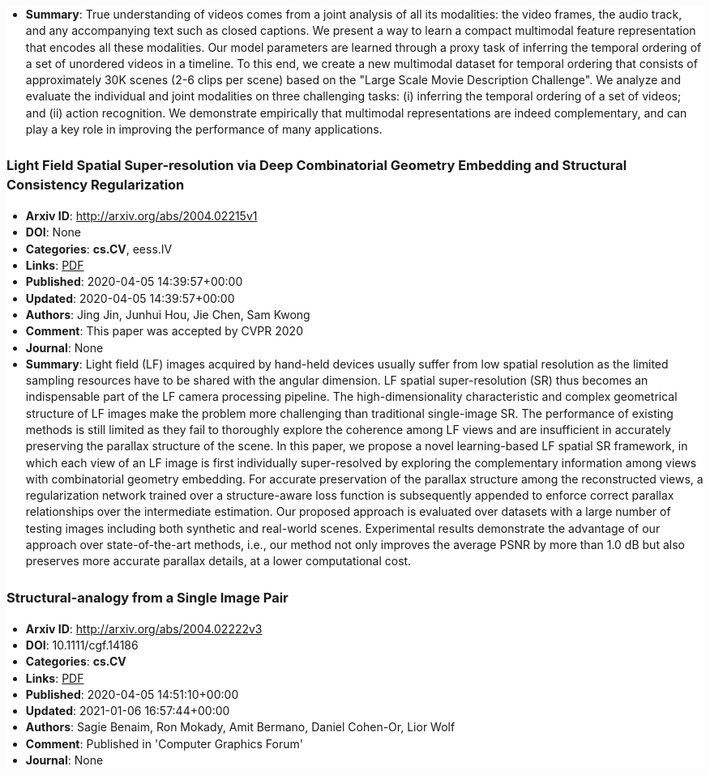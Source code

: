 - **Summary**: True understanding of videos comes from a joint analysis of all its modalities: the video frames, the audio track, and any accompanying text such as closed captions. We present a way to learn a compact multimodal feature representation that encodes all these modalities. Our model parameters are learned through a proxy task of inferring the temporal ordering of a set of unordered videos in a timeline. To this end, we create a new multimodal dataset for temporal ordering that consists of approximately 30K scenes (2-6 clips per scene) based on the "Large Scale Movie Description Challenge". We analyze and evaluate the individual and joint modalities on three challenging tasks: (i) inferring the temporal ordering of a set of videos; and (ii) action recognition. We demonstrate empirically that multimodal representations are indeed complementary, and can play a key role in improving the performance of many applications.



### Light Field Spatial Super-resolution via Deep Combinatorial Geometry Embedding and Structural Consistency Regularization
- **Arxiv ID**: http://arxiv.org/abs/2004.02215v1
- **DOI**: None
- **Categories**: **cs.CV**, eess.IV
- **Links**: [PDF](http://arxiv.org/pdf/2004.02215v1)
- **Published**: 2020-04-05 14:39:57+00:00
- **Updated**: 2020-04-05 14:39:57+00:00
- **Authors**: Jing Jin, Junhui Hou, Jie Chen, Sam Kwong
- **Comment**: This paper was accepted by CVPR 2020
- **Journal**: None
- **Summary**: Light field (LF) images acquired by hand-held devices usually suffer from low spatial resolution as the limited sampling resources have to be shared with the angular dimension. LF spatial super-resolution (SR) thus becomes an indispensable part of the LF camera processing pipeline. The high-dimensionality characteristic and complex geometrical structure of LF images make the problem more challenging than traditional single-image SR. The performance of existing methods is still limited as they fail to thoroughly explore the coherence among LF views and are insufficient in accurately preserving the parallax structure of the scene. In this paper, we propose a novel learning-based LF spatial SR framework, in which each view of an LF image is first individually super-resolved by exploring the complementary information among views with combinatorial geometry embedding. For accurate preservation of the parallax structure among the reconstructed views, a regularization network trained over a structure-aware loss function is subsequently appended to enforce correct parallax relationships over the intermediate estimation. Our proposed approach is evaluated over datasets with a large number of testing images including both synthetic and real-world scenes. Experimental results demonstrate the advantage of our approach over state-of-the-art methods, i.e., our method not only improves the average PSNR by more than 1.0 dB but also preserves more accurate parallax details, at a lower computational cost.



### Structural-analogy from a Single Image Pair
- **Arxiv ID**: http://arxiv.org/abs/2004.02222v3
- **DOI**: 10.1111/cgf.14186
- **Categories**: **cs.CV**
- **Links**: [PDF](http://arxiv.org/pdf/2004.02222v3)
- **Published**: 2020-04-05 14:51:10+00:00
- **Updated**: 2021-01-06 16:57:44+00:00
- **Authors**: Sagie Benaim, Ron Mokady, Amit Bermano, Daniel Cohen-Or, Lior Wolf
- **Comment**: Published in 'Computer Graphics Forum'
- **Journal**: None